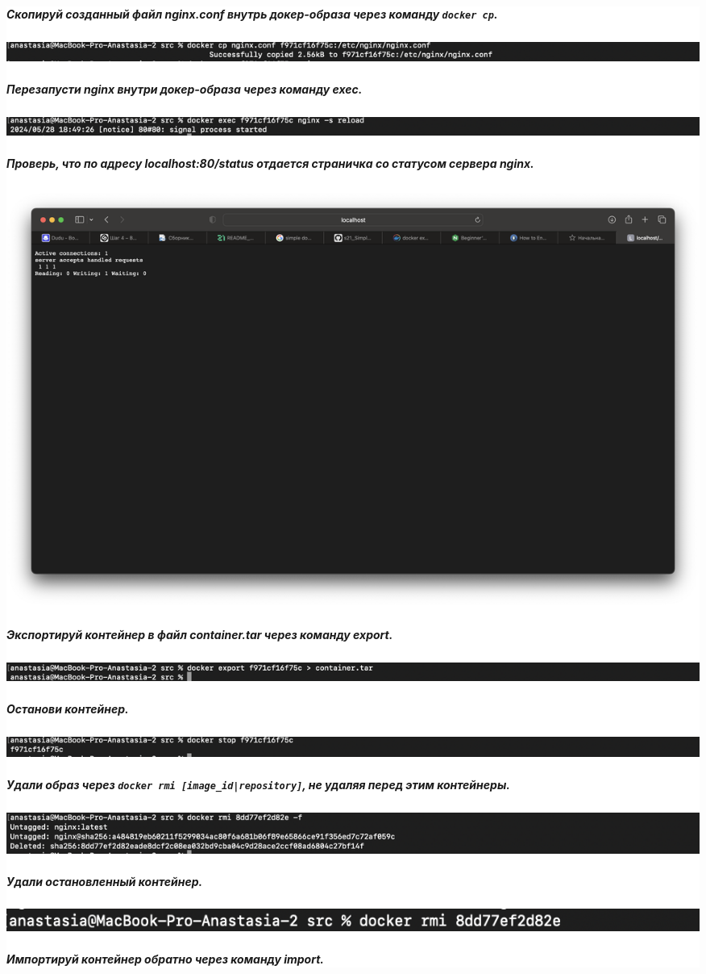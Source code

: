 ##### Скопируй созданный файл *nginx.conf* внутрь докер-образа через команду `docker cp`.
![alt text](./screen/18.png)<br>
##### Перезапусти **nginx** внутри докер-образа через команду *exec*.
![alt text](./screen/19.png)<br>
##### Проверь, что по адресу *localhost:80/status* отдается страничка со статусом сервера **nginx**.
![alt text](./screen/20.png)<br>
##### Экспортируй контейнер в файл *container.tar* через команду *export*.
![alt text](./screen/21.png)<br>
##### Останови контейнер.
![alt text](./screen/22.png)<br>
##### Удали образ через `docker rmi [image_id|repository]`, не удаляя перед этим контейнеры.
![alt text](./screen/23.png)<br>
##### Удали остановленный контейнер.
![alt text](./screen/24.png)<br>
##### Импортируй контейнер обратно через команду *import*.